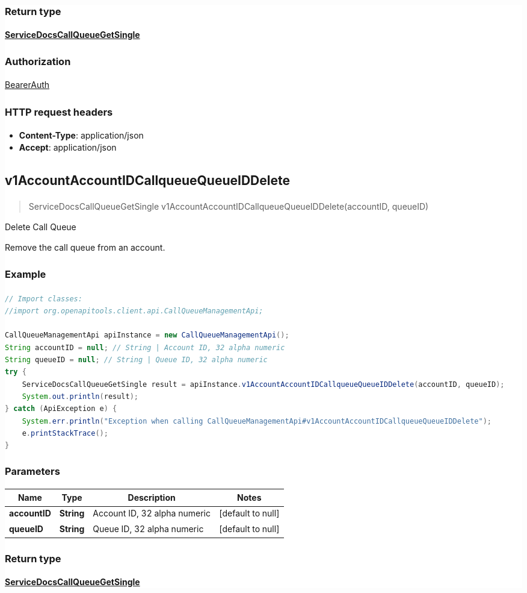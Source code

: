 ### Return type

[**ServiceDocsCallQueueGetSingle**](ServiceDocsCallQueueGetSingle.md)

### Authorization

[BearerAuth](../README.md#BearerAuth)

### HTTP request headers

- **Content-Type**: application/json
- **Accept**: application/json


## v1AccountAccountIDCallqueueQueueIDDelete

> ServiceDocsCallQueueGetSingle v1AccountAccountIDCallqueueQueueIDDelete(accountID, queueID)

Delete Call Queue

Remove the call queue from an account.

### Example

```java
// Import classes:
//import org.openapitools.client.api.CallQueueManagementApi;

CallQueueManagementApi apiInstance = new CallQueueManagementApi();
String accountID = null; // String | Account ID, 32 alpha numeric
String queueID = null; // String | Queue ID, 32 alpha numeric
try {
    ServiceDocsCallQueueGetSingle result = apiInstance.v1AccountAccountIDCallqueueQueueIDDelete(accountID, queueID);
    System.out.println(result);
} catch (ApiException e) {
    System.err.println("Exception when calling CallQueueManagementApi#v1AccountAccountIDCallqueueQueueIDDelete");
    e.printStackTrace();
}
```

### Parameters


Name | Type | Description  | Notes
------------- | ------------- | ------------- | -------------
 **accountID** | **String**| Account ID, 32 alpha numeric | [default to null]
 **queueID** | **String**| Queue ID, 32 alpha numeric | [default to null]

### Return type

[**ServiceDocsCallQueueGetSingle**](ServiceDocsCallQueueGetSingle.md)
